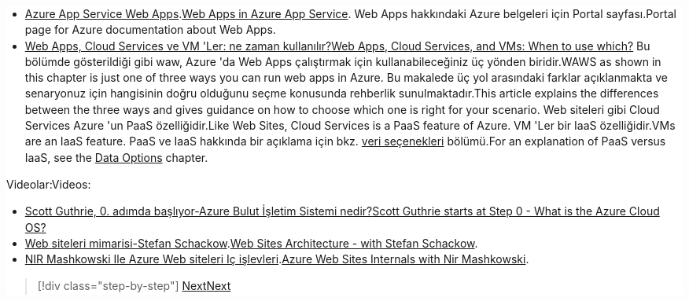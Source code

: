 - <span data-ttu-id="48c9b-219">[Azure App Service Web Apps](https://azure.microsoft.com/services/app-service/web/).</span><span class="sxs-lookup"><span data-stu-id="48c9b-219">[Web Apps in Azure App Service](https://azure.microsoft.com/services/app-service/web/).</span></span> <span data-ttu-id="48c9b-220">Web Apps hakkındaki Azure belgeleri için Portal sayfası.</span><span class="sxs-lookup"><span data-stu-id="48c9b-220">Portal page for Azure documentation about Web Apps.</span></span>
- [<span data-ttu-id="48c9b-221">Web Apps, Cloud Services ve VM 'Ler: ne zaman kullanılır?</span><span class="sxs-lookup"><span data-stu-id="48c9b-221">Web Apps, Cloud Services, and VMs: When to use which?</span></span>](https://azure.microsoft.com/documentation/articles/choose-web-site-cloud-service-vm/) <span data-ttu-id="48c9b-222">Bu bölümde gösterildiği gibi waw, Azure 'da Web Apps çalıştırmak için kullanabileceğiniz üç yönden biridir.</span><span class="sxs-lookup"><span data-stu-id="48c9b-222">WAWS as shown in this chapter is just one of three ways you can run web apps in Azure.</span></span> <span data-ttu-id="48c9b-223">Bu makalede üç yol arasındaki farklar açıklanmakta ve senaryonuz için hangisinin doğru olduğunu seçme konusunda rehberlik sunulmaktadır.</span><span class="sxs-lookup"><span data-stu-id="48c9b-223">This article explains the differences between the three ways and gives guidance on how to choose which one is right for your scenario.</span></span> <span data-ttu-id="48c9b-224">Web siteleri gibi Cloud Services Azure 'un PaaS özelliğidir.</span><span class="sxs-lookup"><span data-stu-id="48c9b-224">Like Web Sites, Cloud Services is a PaaS feature of Azure.</span></span> <span data-ttu-id="48c9b-225">VM 'Ler bir IaaS özelliğidir.</span><span class="sxs-lookup"><span data-stu-id="48c9b-225">VMs are an IaaS feature.</span></span> <span data-ttu-id="48c9b-226">PaaS ve IaaS hakkında bir açıklama için bkz. [veri seçenekleri](data-storage-options.md#paasiaas) bölümü.</span><span class="sxs-lookup"><span data-stu-id="48c9b-226">For an explanation of PaaS versus IaaS, see the [Data Options](data-storage-options.md#paasiaas) chapter.</span></span>

<span data-ttu-id="48c9b-227">Videolar:</span><span class="sxs-lookup"><span data-stu-id="48c9b-227">Videos:</span></span>

- [<span data-ttu-id="48c9b-228">Scott Guthrie, 0. adımda başlıyor-Azure Bulut İşletim Sistemi nedir?</span><span class="sxs-lookup"><span data-stu-id="48c9b-228">Scott Guthrie starts at Step 0 - What is the Azure Cloud OS?</span></span>](https://azure.microsoft.com/documentation/videos/what-is-the-cloud-os-scottgu/)
- <span data-ttu-id="48c9b-229">[Web siteleri mimarisi-Stefan Schackow](https://azure.microsoft.com/documentation/videos/why-azure-web-sites-plus-architecture/).</span><span class="sxs-lookup"><span data-stu-id="48c9b-229">[Web Sites Architecture - with Stefan Schackow](https://azure.microsoft.com/documentation/videos/why-azure-web-sites-plus-architecture/).</span></span>
- <span data-ttu-id="48c9b-230">[NIR Mashkowski Ile Azure Web siteleri Iç işlevleri](https://channel9.msdn.com/Shows/Web+Camps+TV/Windows-Azure-Web-Sites-Internals-with-Nir-Mashkowski).</span><span class="sxs-lookup"><span data-stu-id="48c9b-230">[Azure Web Sites Internals with Nir Mashkowski](https://channel9.msdn.com/Shows/Web+Camps+TV/Windows-Azure-Web-Sites-Internals-with-Nir-Mashkowski).</span></span>

> [!div class="step-by-step"]
> [<span data-ttu-id="48c9b-231">Next</span><span class="sxs-lookup"><span data-stu-id="48c9b-231">Next</span></span>](automate-everything.md)
